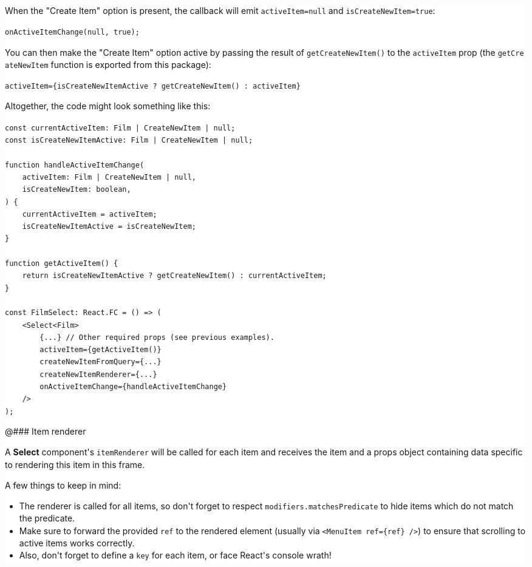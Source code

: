 When the "Create Item" option is present, the callback will emit `activeItem=null` and `isCreateNewItem=true`:

```tsx
onActiveItemChange(null, true);
```

You can then make the "Create Item" option active by passing the result of `getCreateNewItem()` to the `activeItem`
prop (the `getCreateNewItem` function is exported from this package):

```tsx
activeItem={isCreateNewItemActive ? getCreateNewItem() : activeItem}
```

Altogether, the code might look something like this:

```tsx
const currentActiveItem: Film | CreateNewItem | null;
const isCreateNewItemActive: Film | CreateNewItem | null;

function handleActiveItemChange(
    activeItem: Film | CreateNewItem | null,
    isCreateNewItem: boolean,
) {
    currentActiveItem = activeItem;
    isCreateNewItemActive = isCreateNewItem;
}

function getActiveItem() {
    return isCreateNewItemActive ? getCreateNewItem() : currentActiveItem;
}

const FilmSelect: React.FC = () => (
    <Select<Film>
        {...} // Other required props (see previous examples).
        activeItem={getActiveItem()}
        createNewItemFromQuery={...}
        createNewItemRenderer={...}
        onActiveItemChange={handleActiveItemChange}
    />
);
```

@### Item renderer

A **Select** component's `itemRenderer` will be called for each item and receives the item and a props object containing
data specific to rendering this item in this frame.

A few things to keep in mind:

-   The renderer is called for all items, so don't forget to respect `modifiers.matchesPredicate` to hide items which
    do not match the predicate.
-   Make sure to forward the provided `ref` to the rendered element (usually via `<MenuItem ref={ref} />`) to ensure
    that scrolling to active items works correctly.
-   Also, don't forget to define a `key` for each item, or face React's console wrath!

